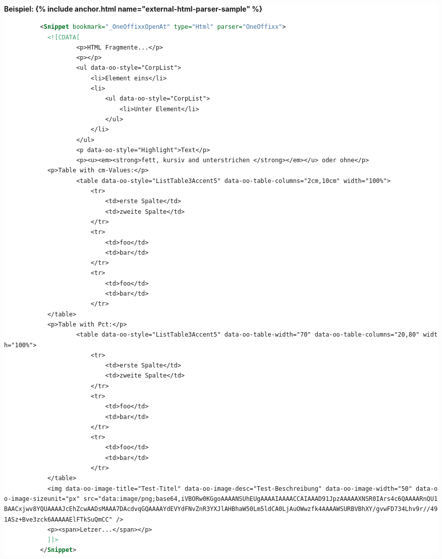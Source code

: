 __Beispiel: {% include anchor.html name="external-html-parser-sample" %}__

```xml
          <Snippet bookmark="_OneOffixxOpenAt" type="Html" parser="OneOffixx">
          	<![CDATA[
            		<p>HTML Fragmente...</p>
            		<p></p>
            		<ul data-oo-style="CorpList">
            			<li>Element eins</li>
            			<li>
            				<ul data-oo-style="CorpList">
            					<li>Unter Element</li>	
            				</ul>
            			</li>
            		</ul>
            		<p data-oo-style="Highlight">Text</p>
            		<p><u><em><strong>fett, kursiv and unterstrichen </strong></em></u> oder ohne</p>
			<p>Table with cm-Values:</p>
            		<table data-oo-style="ListTable3Accent5" data-oo-table-columns="2cm,10cm" width="100%">
            			<tr>
            				<td>erste Spalte</td>
            				<td>zweite Spalte</td>
            			</tr>
            			<tr>
            				<td>foo</td>
            				<td>bar</td>
	            		</tr>
	            		<tr>
            				<td>foo</td>
            				<td>bar</td>
	            		</tr>
			</table>
			<p>Table with Pct:</p>
            		<table data-oo-style="ListTable3Accent5" data-oo-table-width="70" data-oo-table-columns="20,80" width="100%">
            			<tr>
            				<td>erste Spalte</td>
            				<td>zweite Spalte</td>
            			</tr>
            			<tr>
            				<td>foo</td>
            				<td>bar</td>
	            		</tr>
	            		<tr>
            				<td>foo</td>
            				<td>bar</td>
	            		</tr>
			</table>
			<img data-oo-image-title="Test-Titel" data-oo-image-desc="Test-Beschreibung" data-oo-image-width="50" data-oo-image-sizeunit="px" src="data:image/png;base64,iVBORw0KGgoAAAANSUhEUgAAAAIAAAACCAIAAAD91JpzAAAAAXNSR0IArs4c6QAAAARnQU1BAACxjwv8YQUAAAAJcEhZcwAADsMAAA7DAcdvqGQAAAAYdEVYdFNvZnR3YXJlAHBhaW50Lm5ldCA0LjAuOWwzfk4AAAAWSURBVBhXY/gvwFD734Lhv9r//491ASz+Bve3zck6AAAAAElFTkSuQmCC" />
			<p><span>Letzer...</span></p>
          	]]>
          </Snippet>
```
